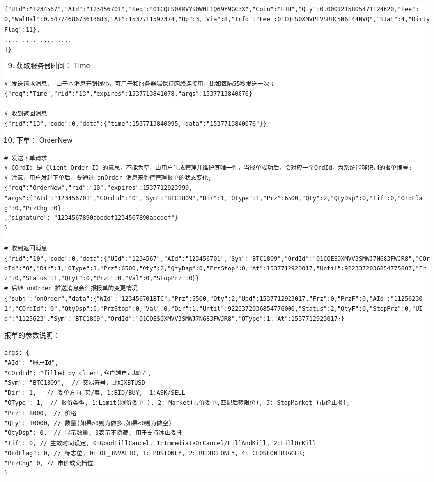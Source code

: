 ```
{"UId":"1234567","AId":"123456701","Seq":"01CQES0XMVYS0W0E1Q69Y9GC3X","Coin":"ETH","Qty":0.0001215805471124620,"Fee":0,"WalBal":0.5477468673613683,"At":1537711597374,"Op":3,"Via":8,"Info":"Fee :01CQES0XMVPEVSRHC5N6F44NVQ","Stat":4,"DirtyFlag":11},
.... .... .... ....
]}
```

9. 获取服务器时间： Time
```
# 发送请求消息， 由于本消息开销很小，可用于和服务器端保持网络连接用，比如每隔55秒发送一次；
{"req":"Time","rid":"13","expires":1537713841078,"args":1537713840076}

# 收到返回消息
{"rid":"13","code":0,"data":{"time":1537713840095,"data":"1537713840076"}}
```

10. 下单： OrderNew

```
# 发送下单请求
# COrdId 是 Client Order ID 的意思，不能为空，由用户生成管理并维护其唯一性，当报单成功后，会对应一个OrdId，为系统能够识别的报单编号;
# 注意，用户发起下单后，要通过 onOrder 消息来监控管理报单的状态变化;
{"req":"OrderNew","rid":"10","expires":1537712923999,
"args":{"AId":"123456701","COrdId":"0","Sym":"BTC1809","Dir":1,"OType":1,"Prz":6500,"Qty":2,"QtyDsp":0,"Tif":0,"OrdFlag":0,"PrzChg":0}
,"signature": "1234567890abcdef1234567890abcdef"}
}

# 收到返回消息
{"rid":"10","code":0,"data":{"UId":"1234567","AId":"123456701","Sym":"BTC1809","OrdId":"01CQES0XMVV3SMWJ7N683FWJR8","COrdId":"0","Dir":1,"OType":1,"Prz":6500,"Qty":2,"QtyDsp":0,"PrzStop":0,"At":1537712923017,"Until":9223372036854775807,"Frz":0,"Status":1,"QtyF":0,"PrzF":0,"Val":0,"StopPrz":0}}
# 后继 onOrder 推送消息会汇报报单的变更情况
{"subj":"onOrder","data":{"WId":"123456701BTC","Prz":6500,"Qty":2,"Upd":1537712923017,"Frz":0,"PrzF":0,"AId":"112562301","COrdId":"0","QtyDsp":0,"PrzStop":0,"Val":0,"Dir":1,"Until":9223372036854776000,"Status":2,"QtyF":0,"StopPrz":0,"UId":"1125623","Sym":"BTC1809","OrdId":"01CQES0XMVV3SMWJ7N683FWJR8","OType":1,"At":1537712923017}}
```

报单的参数说明：
```
args: {
"AId": "账户Id",
"COrdId": "filled by client,客户端自己填写",
"Sym": "BTC1809",  // 交易符号，比如XBTUSD
"Dir": 1,   // 委单方向 买/卖, 1:BID/BUY, -1:ASK/SELL
"OType": 1,  // 报价类型, 1:Limit(限价委单 ), 2: Market(市价委单,匹配后转限价), 3: StopMarket (市价止损);
"Prz": 8000,  // 价格
"Qty": 10000, // 数量(如果>0则为做多,如果<0则为做空)
"QtyDsp": 0,  // 显示数量, 0表示不隐藏, 用于支持冰山委托
"Tif": 0, // 生效时间设定, 0:GoodTillCancel, 1:ImmediateOrCancel/FillAndKill, 2:FillOrKill
"OrdFlag": 0, // 标志位, 0: OF_INVALID, 1: POSTONLY, 2: REDUCEONLY, 4: CLOSEONTRIGGER;
"PrzChg" 0, // 市价成交档位
}
```
